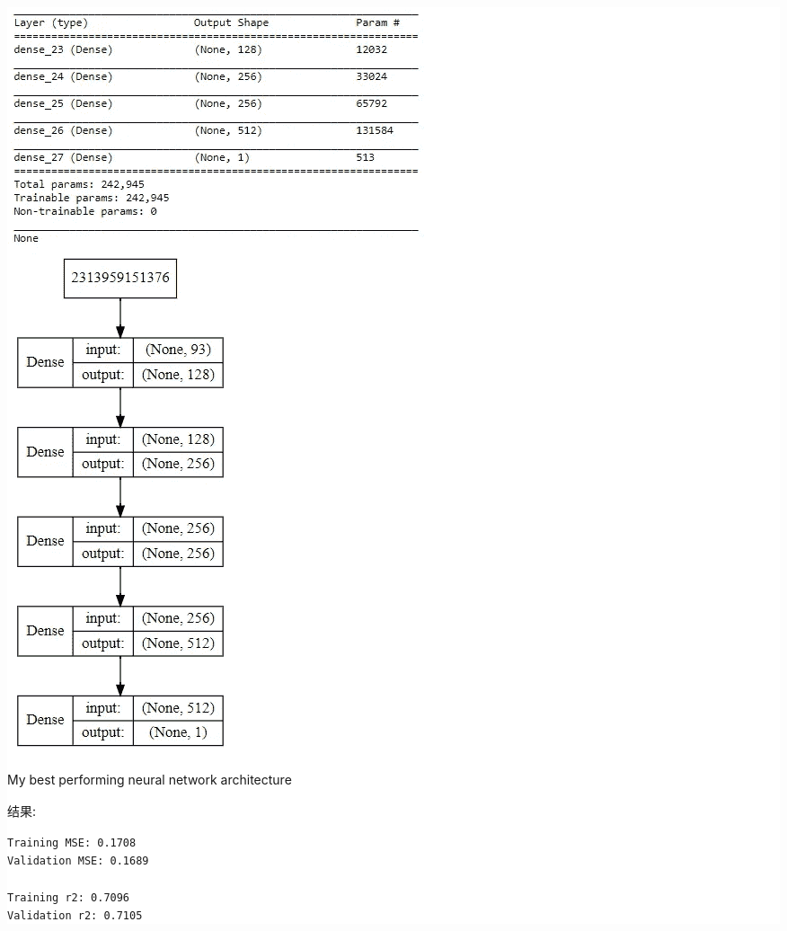 ![](img/85a30f2261c52762a7bc417c41abc511.png)

My best performing neural network architecture

结果:

```
Training MSE: 0.1708
Validation MSE: 0.1689

Training r2: 0.7096
Validation r2: 0.7105
```
